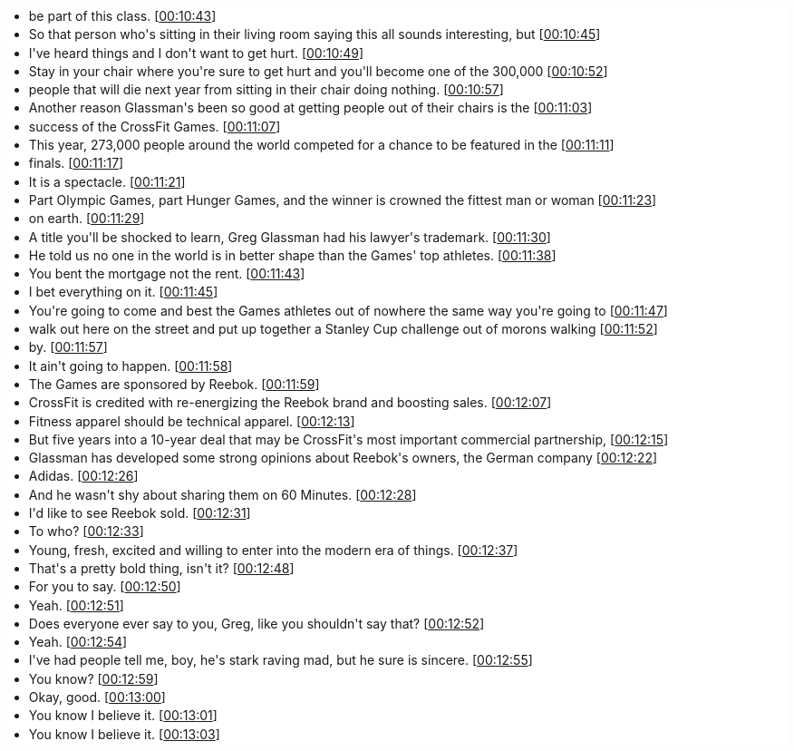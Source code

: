 *  be part of this class. [[00:10:43](https://www.youtube.com/watch?v=S0US6507Kwk&t=643.9s)]
*  So that person who's sitting in their living room saying this all sounds interesting, but [[00:10:45](https://www.youtube.com/watch?v=S0US6507Kwk&t=645.26s)]
*  I've heard things and I don't want to get hurt. [[00:10:49](https://www.youtube.com/watch?v=S0US6507Kwk&t=649.54s)]
*  Stay in your chair where you're sure to get hurt and you'll become one of the 300,000 [[00:10:52](https://www.youtube.com/watch?v=S0US6507Kwk&t=652.74s)]
*  people that will die next year from sitting in their chair doing nothing. [[00:10:57](https://www.youtube.com/watch?v=S0US6507Kwk&t=657.1s)]
*  Another reason Glassman's been so good at getting people out of their chairs is the [[00:11:03](https://www.youtube.com/watch?v=S0US6507Kwk&t=663.42s)]
*  success of the CrossFit Games. [[00:11:07](https://www.youtube.com/watch?v=S0US6507Kwk&t=667.34s)]
*  This year, 273,000 people around the world competed for a chance to be featured in the [[00:11:11](https://www.youtube.com/watch?v=S0US6507Kwk&t=671.02s)]
*  finals. [[00:11:17](https://www.youtube.com/watch?v=S0US6507Kwk&t=677.42s)]
*  It is a spectacle. [[00:11:21](https://www.youtube.com/watch?v=S0US6507Kwk&t=681.58s)]
*  Part Olympic Games, part Hunger Games, and the winner is crowned the fittest man or woman [[00:11:23](https://www.youtube.com/watch?v=S0US6507Kwk&t=683.5s)]
*  on earth. [[00:11:29](https://www.youtube.com/watch?v=S0US6507Kwk&t=689.2s)]
*  A title you'll be shocked to learn, Greg Glassman had his lawyer's trademark. [[00:11:30](https://www.youtube.com/watch?v=S0US6507Kwk&t=690.2s)]
*  He told us no one in the world is in better shape than the Games' top athletes. [[00:11:38](https://www.youtube.com/watch?v=S0US6507Kwk&t=698.62s)]
*  You bent the mortgage not the rent. [[00:11:43](https://www.youtube.com/watch?v=S0US6507Kwk&t=703.62s)]
*  I bet everything on it. [[00:11:45](https://www.youtube.com/watch?v=S0US6507Kwk&t=705.22s)]
*  You're going to come and best the Games athletes out of nowhere the same way you're going to [[00:11:47](https://www.youtube.com/watch?v=S0US6507Kwk&t=707.34s)]
*  walk out here on the street and put up together a Stanley Cup challenge out of morons walking [[00:11:52](https://www.youtube.com/watch?v=S0US6507Kwk&t=712.58s)]
*  by. [[00:11:57](https://www.youtube.com/watch?v=S0US6507Kwk&t=717.22s)]
*  It ain't going to happen. [[00:11:58](https://www.youtube.com/watch?v=S0US6507Kwk&t=718.22s)]
*  The Games are sponsored by Reebok. [[00:11:59](https://www.youtube.com/watch?v=S0US6507Kwk&t=719.22s)]
*  CrossFit is credited with re-energizing the Reebok brand and boosting sales. [[00:12:07](https://www.youtube.com/watch?v=S0US6507Kwk&t=727.86s)]
*  Fitness apparel should be technical apparel. [[00:12:13](https://www.youtube.com/watch?v=S0US6507Kwk&t=733.14s)]
*  But five years into a 10-year deal that may be CrossFit's most important commercial partnership, [[00:12:15](https://www.youtube.com/watch?v=S0US6507Kwk&t=735.22s)]
*  Glassman has developed some strong opinions about Reebok's owners, the German company [[00:12:22](https://www.youtube.com/watch?v=S0US6507Kwk&t=742.1800000000001s)]
*  Adidas. [[00:12:26](https://www.youtube.com/watch?v=S0US6507Kwk&t=746.6600000000001s)]
*  And he wasn't shy about sharing them on 60 Minutes. [[00:12:28](https://www.youtube.com/watch?v=S0US6507Kwk&t=748.1s)]
*  I'd like to see Reebok sold. [[00:12:31](https://www.youtube.com/watch?v=S0US6507Kwk&t=751.4200000000001s)]
*  To who? [[00:12:33](https://www.youtube.com/watch?v=S0US6507Kwk&t=753.78s)]
*  Young, fresh, excited and willing to enter into the modern era of things. [[00:12:37](https://www.youtube.com/watch?v=S0US6507Kwk&t=757.58s)]
*  That's a pretty bold thing, isn't it? [[00:12:48](https://www.youtube.com/watch?v=S0US6507Kwk&t=768.0200000000001s)]
*  For you to say. [[00:12:50](https://www.youtube.com/watch?v=S0US6507Kwk&t=770.26s)]
*  Yeah. [[00:12:51](https://www.youtube.com/watch?v=S0US6507Kwk&t=771.26s)]
*  Does everyone ever say to you, Greg, like you shouldn't say that? [[00:12:52](https://www.youtube.com/watch?v=S0US6507Kwk&t=772.26s)]
*  Yeah. [[00:12:54](https://www.youtube.com/watch?v=S0US6507Kwk&t=774.9000000000001s)]
*  I've had people tell me, boy, he's stark raving mad, but he sure is sincere. [[00:12:55](https://www.youtube.com/watch?v=S0US6507Kwk&t=775.9000000000001s)]
*  You know? [[00:12:59](https://www.youtube.com/watch?v=S0US6507Kwk&t=779.5s)]
*  Okay, good. [[00:13:00](https://www.youtube.com/watch?v=S0US6507Kwk&t=780.5s)]
*  You know I believe it. [[00:13:01](https://www.youtube.com/watch?v=S0US6507Kwk&t=781.5s)]
*  You know I believe it. [[00:13:03](https://www.youtube.com/watch?v=S0US6507Kwk&t=783.1s)]